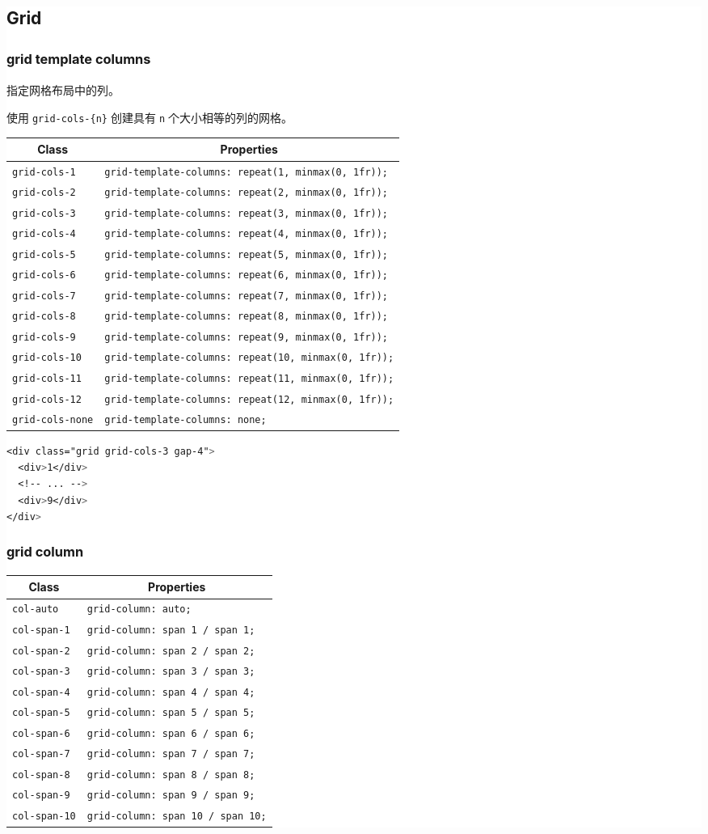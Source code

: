 ## Grid

### grid template columns

指定网格布局中的列。

使用 `grid-cols-{n}` 创建具有 `n` 个大小相等的列的网格。

| Class  | Properties  |
| ------------ | ------------ |
| `grid-cols-1`  | `grid-template-columns: repeat(1, minmax(0, 1fr));`  |
| `grid-cols-2`  | `grid-template-columns: repeat(2, minmax(0, 1fr));`  |
| `grid-cols-3`  | `grid-template-columns: repeat(3, minmax(0, 1fr));`  |
| `grid-cols-4`  | `grid-template-columns: repeat(4, minmax(0, 1fr));`  |
| `grid-cols-5`  | `grid-template-columns: repeat(5, minmax(0, 1fr));`  |
| `grid-cols-6`  | `grid-template-columns: repeat(6, minmax(0, 1fr));`  |
| `grid-cols-7`  | `grid-template-columns: repeat(7, minmax(0, 1fr));`  |
| `grid-cols-8`  | `grid-template-columns: repeat(8, minmax(0, 1fr));`  |
| `grid-cols-9`  | `grid-template-columns: repeat(9, minmax(0, 1fr));`  |
| `grid-cols-10`  | `grid-template-columns: repeat(10, minmax(0, 1fr));`  |
| `grid-cols-11`  | `grid-template-columns: repeat(11, minmax(0, 1fr));`  |
| `grid-cols-12`  | `grid-template-columns: repeat(12, minmax(0, 1fr));`  |
| `grid-cols-none`  | `grid-template-columns: none;`  |


```css
<div class="grid grid-cols-3 gap-4">
  <div>1</div>
  <!-- ... -->
  <div>9</div>
</div>
```

### grid column

| Class  | Properties  |
| ------------ | ------------ |
| `col-auto`  | `grid-column: auto;`  |
| `col-span-1`  | `grid-column: span 1 / span 1;`  |
| `col-span-2`  | `grid-column: span 2 / span 2;`  |
| `col-span-3`  | `grid-column: span 3 / span 3;`  |
| `col-span-4`  | `grid-column: span 4 / span 4;`  |
| `col-span-5`  | `grid-column: span 5 / span 5;`  |
| `col-span-6`  | `grid-column: span 6 / span 6;`  |
| `col-span-7`  | `grid-column: span 7 / span 7;`  |
| `col-span-8`  | `grid-column: span 8 / span 8;`  |
| `col-span-9`  | `grid-column: span 9 / span 9;`  |
| `col-span-10`  | `grid-column: span 10 / span 10;`  |